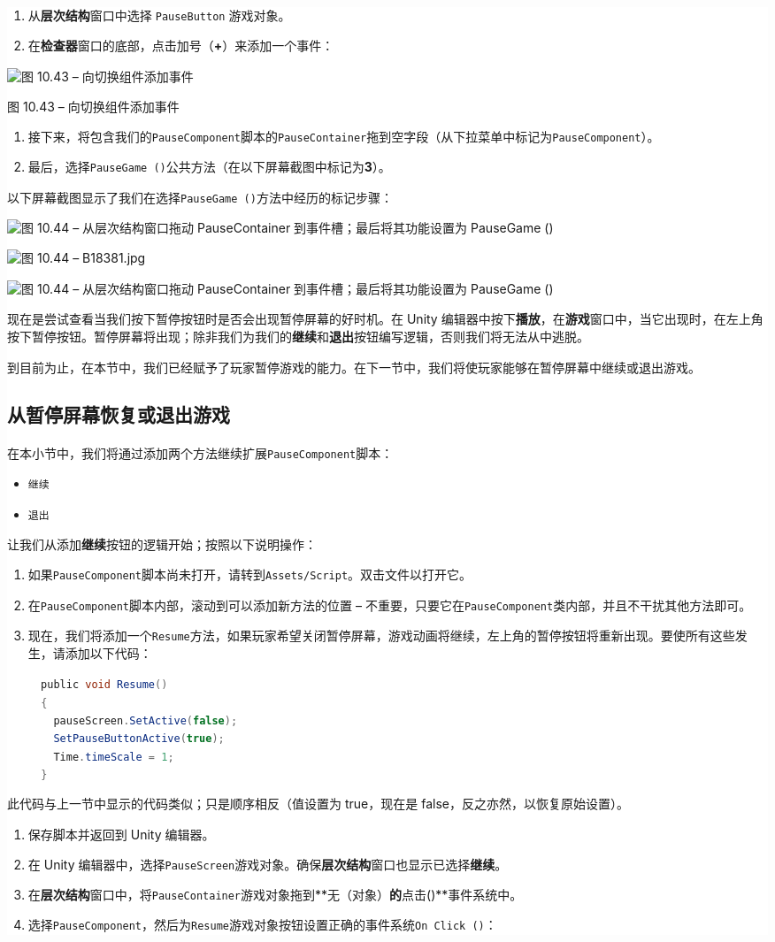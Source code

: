 1.  从**层次结构**窗口中选择 `PauseButton` 游戏对象。

1.  在**检查器**窗口的底部，点击加号（**+**）来添加一个事件：

![图 10.43 – 向切换组件添加事件](img/Figure_10.43_B18381.jpg)

图 10.43 – 向切换组件添加事件

1.  接下来，将包含我们的`PauseComponent`脚本的`PauseContainer`拖到空字段（从下拉菜单中标记为`PauseComponent`）。

1.  最后，选择`PauseGame ()`公共方法（在以下屏幕截图中标记为**3**）。

以下屏幕截图显示了我们在选择`PauseGame ()`方法中经历的标记步骤：

![图 10.44 – 从层次结构窗口拖动 PauseContainer 到事件槽；最后将其功能设置为 PauseGame ()](img/Figure_10.44_B18381.jpg)

![图 10.44 – B18381.jpg](img/Figure_10.44_B18381.jpg)

![图 10.44 – 从层次结构窗口拖动 PauseContainer 到事件槽；最后将其功能设置为 PauseGame ()](img/Figure_10.44_B18381.jpg)

现在是尝试查看当我们按下暂停按钮时是否会出现暂停屏幕的好时机。在 Unity 编辑器中按下**播放**，在**游戏**窗口中，当它出现时，在左上角按下暂停按钮。暂停屏幕将出现；除非我们为我们的**继续**和**退出**按钮编写逻辑，否则我们将无法从中逃脱。

到目前为止，在本节中，我们已经赋予了玩家暂停游戏的能力。在下一节中，我们将使玩家能够在暂停屏幕中继续或退出游戏。

## 从暂停屏幕恢复或退出游戏

在本小节中，我们将通过添加两个方法继续扩展`PauseComponent`脚本：

+   `继续`

+   `退出`

让我们从添加**继续**按钮的逻辑开始；按照以下说明操作：

1.  如果`PauseComponent`脚本尚未打开，请转到`Assets/Script`。双击文件以打开它。

1.  在`PauseComponent`脚本内部，滚动到可以添加新方法的位置 – 不重要，只要它在`PauseComponent`类内部，并且不干扰其他方法即可。

1.  现在，我们将添加一个`Resume`方法，如果玩家希望关闭暂停屏幕，游戏动画将继续，左上角的暂停按钮将重新出现。要使所有这些发生，请添加以下代码：

    ```cs
      public void Resume()
      {
        pauseScreen.SetActive(false);
        SetPauseButtonActive(true);
        Time.timeScale = 1;
      }
    ```

此代码与上一节中显示的代码类似；只是顺序相反（值设置为 true，现在是 false，反之亦然，以恢复原始设置）。

1.  保存脚本并返回到 Unity 编辑器。

1.  在 Unity 编辑器中，选择`PauseScreen`游戏对象。确保**层次结构**窗口也显示已选择**继续**。

1.  在**层次结构**窗口中，将`PauseContainer`游戏对象拖到**无（对象）**的**点击()**事件系统中。

1.  选择`PauseComponent`，然后为`Resume`游戏对象按钮设置正确的事件系统`On Click ()`：
